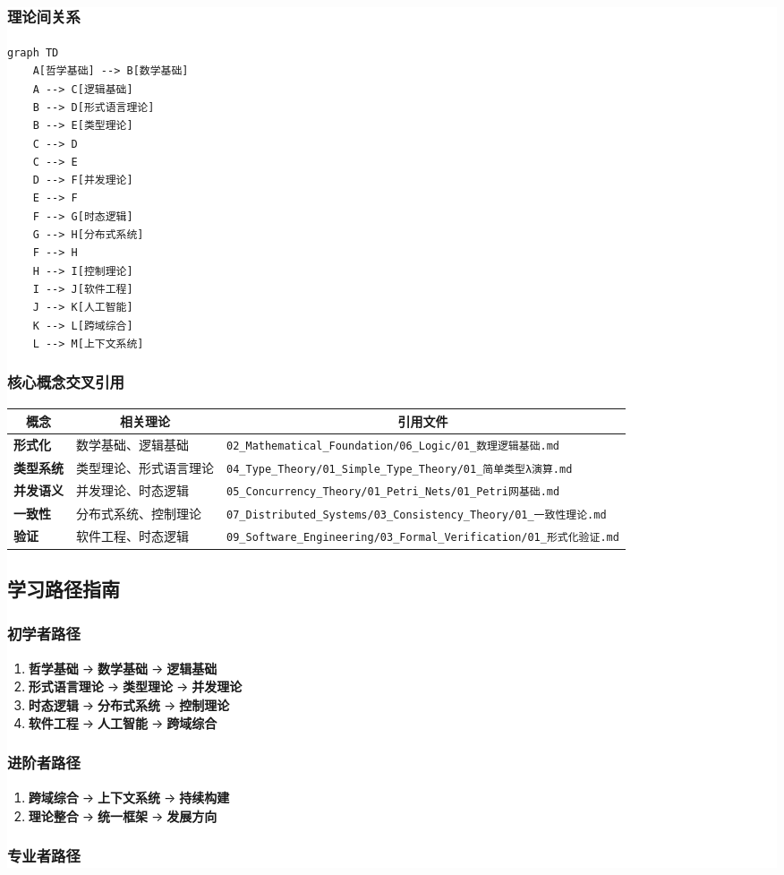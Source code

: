 ### 理论间关系

```mermaid
graph TD
    A[哲学基础] --> B[数学基础]
    A --> C[逻辑基础]
    B --> D[形式语言理论]
    B --> E[类型理论]
    C --> D
    C --> E
    D --> F[并发理论]
    E --> F
    F --> G[时态逻辑]
    G --> H[分布式系统]
    F --> H
    H --> I[控制理论]
    I --> J[软件工程]
    J --> K[人工智能]
    K --> L[跨域综合]
    L --> M[上下文系统]
```

### 核心概念交叉引用

| 概念 | 相关理论 | 引用文件 |
|------|----------|----------|
| **形式化** | 数学基础、逻辑基础 | `02_Mathematical_Foundation/06_Logic/01_数理逻辑基础.md` |
| **类型系统** | 类型理论、形式语言理论 | `04_Type_Theory/01_Simple_Type_Theory/01_简单类型λ演算.md` |
| **并发语义** | 并发理论、时态逻辑 | `05_Concurrency_Theory/01_Petri_Nets/01_Petri网基础.md` |
| **一致性** | 分布式系统、控制理论 | `07_Distributed_Systems/03_Consistency_Theory/01_一致性理论.md` |
| **验证** | 软件工程、时态逻辑 | `09_Software_Engineering/03_Formal_Verification/01_形式化验证.md` |

## 学习路径指南

### 初学者路径

1. **哲学基础** → **数学基础** → **逻辑基础**
2. **形式语言理论** → **类型理论** → **并发理论**
3. **时态逻辑** → **分布式系统** → **控制理论**
4. **软件工程** → **人工智能** → **跨域综合**

### 进阶者路径

1. **跨域综合** → **上下文系统** → **持续构建**
2. **理论整合** → **统一框架** → **发展方向**

### 专业者路径
